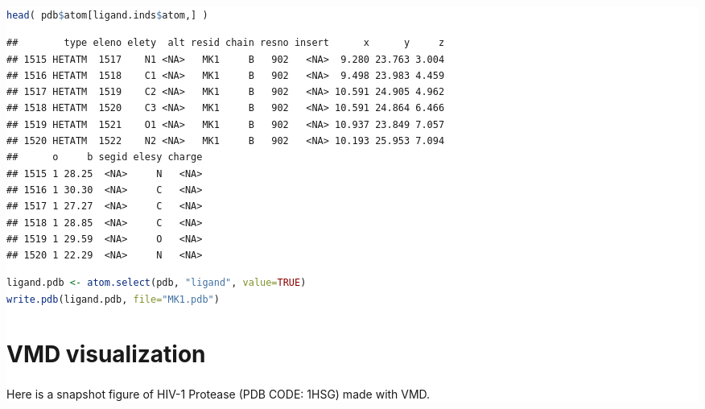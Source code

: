 ``` r
head( pdb$atom[ligand.inds$atom,] )
```

    ##        type eleno elety  alt resid chain resno insert      x      y     z
    ## 1515 HETATM  1517    N1 <NA>   MK1     B   902   <NA>  9.280 23.763 3.004
    ## 1516 HETATM  1518    C1 <NA>   MK1     B   902   <NA>  9.498 23.983 4.459
    ## 1517 HETATM  1519    C2 <NA>   MK1     B   902   <NA> 10.591 24.905 4.962
    ## 1518 HETATM  1520    C3 <NA>   MK1     B   902   <NA> 10.591 24.864 6.466
    ## 1519 HETATM  1521    O1 <NA>   MK1     B   902   <NA> 10.937 23.849 7.057
    ## 1520 HETATM  1522    N2 <NA>   MK1     B   902   <NA> 10.193 25.953 7.094
    ##      o     b segid elesy charge
    ## 1515 1 28.25  <NA>     N   <NA>
    ## 1516 1 30.30  <NA>     C   <NA>
    ## 1517 1 27.27  <NA>     C   <NA>
    ## 1518 1 28.85  <NA>     C   <NA>
    ## 1519 1 29.59  <NA>     O   <NA>
    ## 1520 1 22.29  <NA>     N   <NA>

``` r
ligand.pdb <- atom.select(pdb, "ligand", value=TRUE)
write.pdb(ligand.pdb, file="MK1.pdb")
```

VMD visualization
=================

Here is a snapshot figure of HIV-1 Protease (PDB CODE: 1HSG) made with VMD.
